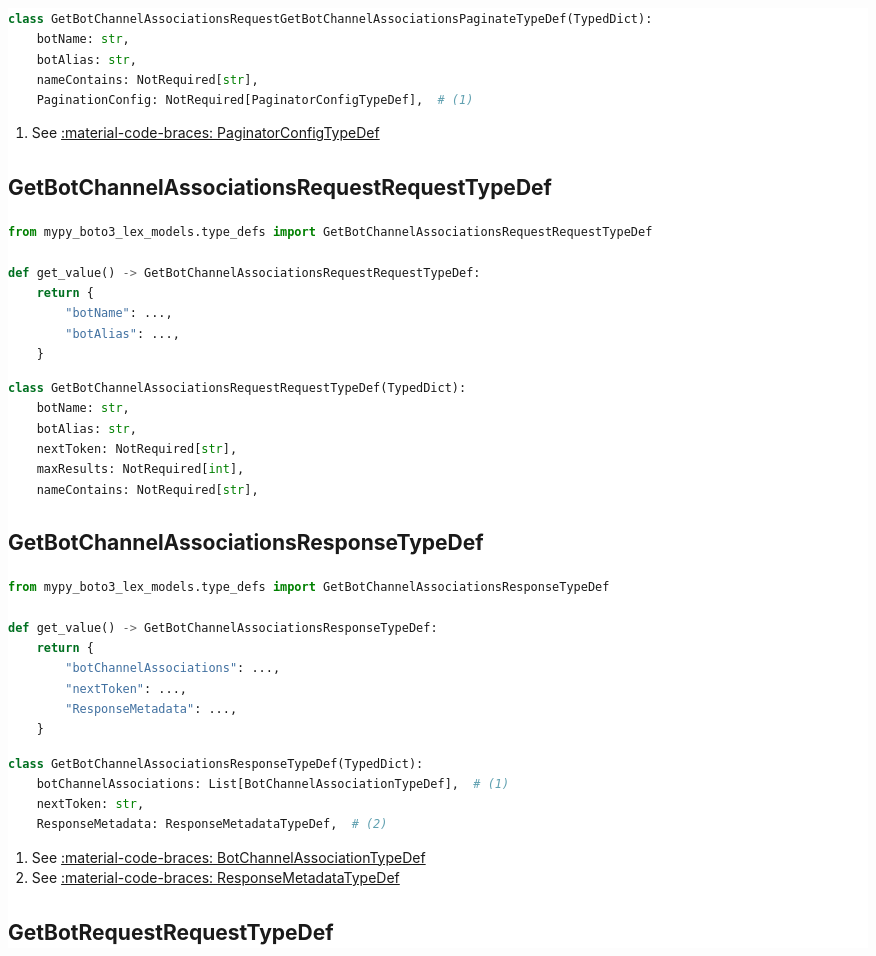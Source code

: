 ```python title="Definition"
class GetBotChannelAssociationsRequestGetBotChannelAssociationsPaginateTypeDef(TypedDict):
    botName: str,
    botAlias: str,
    nameContains: NotRequired[str],
    PaginationConfig: NotRequired[PaginatorConfigTypeDef],  # (1)
```

1. See [:material-code-braces: PaginatorConfigTypeDef](./type_defs.md#paginatorconfigtypedef) 
## GetBotChannelAssociationsRequestRequestTypeDef

```python title="Usage Example"
from mypy_boto3_lex_models.type_defs import GetBotChannelAssociationsRequestRequestTypeDef

def get_value() -> GetBotChannelAssociationsRequestRequestTypeDef:
    return {
        "botName": ...,
        "botAlias": ...,
    }
```

```python title="Definition"
class GetBotChannelAssociationsRequestRequestTypeDef(TypedDict):
    botName: str,
    botAlias: str,
    nextToken: NotRequired[str],
    maxResults: NotRequired[int],
    nameContains: NotRequired[str],
```

## GetBotChannelAssociationsResponseTypeDef

```python title="Usage Example"
from mypy_boto3_lex_models.type_defs import GetBotChannelAssociationsResponseTypeDef

def get_value() -> GetBotChannelAssociationsResponseTypeDef:
    return {
        "botChannelAssociations": ...,
        "nextToken": ...,
        "ResponseMetadata": ...,
    }
```

```python title="Definition"
class GetBotChannelAssociationsResponseTypeDef(TypedDict):
    botChannelAssociations: List[BotChannelAssociationTypeDef],  # (1)
    nextToken: str,
    ResponseMetadata: ResponseMetadataTypeDef,  # (2)
```

1. See [:material-code-braces: BotChannelAssociationTypeDef](./type_defs.md#botchannelassociationtypedef) 
2. See [:material-code-braces: ResponseMetadataTypeDef](./type_defs.md#responsemetadatatypedef) 
## GetBotRequestRequestTypeDef
